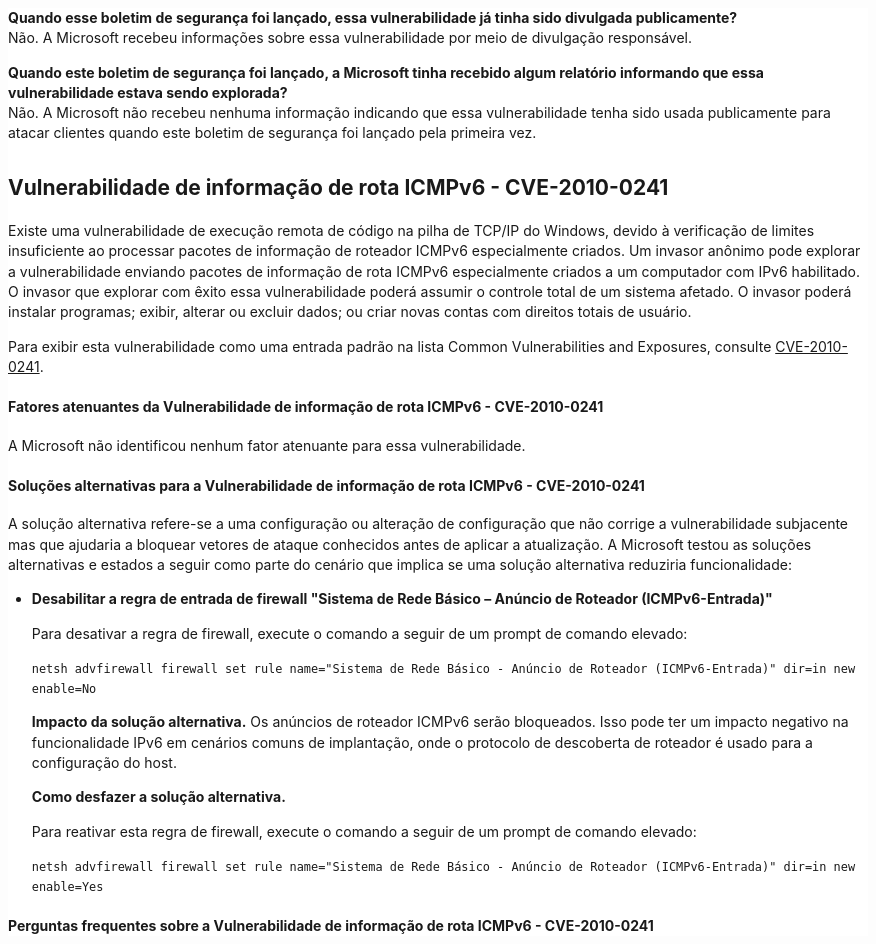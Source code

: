 **Quando esse boletim de segurança foi lançado, essa vulnerabilidade já tinha sido divulgada publicamente?**    
Não. A Microsoft recebeu informações sobre essa vulnerabilidade por meio de divulgação responsável.
  
**Quando este boletim de segurança foi lançado, a Microsoft tinha recebido algum relatório informando que essa vulnerabilidade estava sendo explorada?**    
Não. A Microsoft não recebeu nenhuma informação indicando que essa vulnerabilidade tenha sido usada publicamente para atacar clientes quando este boletim de segurança foi lançado pela primeira vez.
  
Vulnerabilidade de informação de rota ICMPv6 - CVE-2010-0241  
------------------------------------------------------------
  
<span></span>
Existe uma vulnerabilidade de execução remota de código na pilha de TCP/IP do Windows, devido à verificação de limites insuficiente ao processar pacotes de informação de roteador ICMPv6 especialmente criados. Um invasor anônimo pode explorar a vulnerabilidade enviando pacotes de informação de rota ICMPv6 especialmente criados a um computador com IPv6 habilitado. O invasor que explorar com êxito essa vulnerabilidade poderá assumir o controle total de um sistema afetado. O invasor poderá instalar programas; exibir, alterar ou excluir dados; ou criar novas contas com direitos totais de usuário.
  
Para exibir esta vulnerabilidade como uma entrada padrão na lista Common Vulnerabilities and Exposures, consulte [CVE-2010-0241](http://www.cve.mitre.org/cgi-bin/cvename.cgi?name=cve-2010-0241).
  
#### Fatores atenuantes da Vulnerabilidade de informação de rota ICMPv6 - CVE-2010-0241
  
A Microsoft não identificou nenhum fator atenuante para essa vulnerabilidade.
  
#### Soluções alternativas para a Vulnerabilidade de informação de rota ICMPv6 - CVE-2010-0241
  
A solução alternativa refere-se a uma configuração ou alteração de configuração que não corrige a vulnerabilidade subjacente mas que ajudaria a bloquear vetores de ataque conhecidos antes de aplicar a atualização. A Microsoft testou as soluções alternativas e estados a seguir como parte do cenário que implica se uma solução alternativa reduziria funcionalidade:
  
-   **Desabilitar a regra de entrada de firewall "Sistema de Rede Básico – Anúncio de Roteador (ICMPv6-Entrada)"**
  
    Para desativar a regra de firewall, execute o comando a seguir de um prompt de comando elevado:
  
    `netsh advfirewall firewall set rule name="Sistema de Rede Básico - Anúncio de Roteador (ICMPv6-Entrada)" dir=in new enable=No`
  
    **Impacto da solução alternativa.** Os anúncios de roteador ICMPv6 serão bloqueados. Isso pode ter um impacto negativo na funcionalidade IPv6 em cenários comuns de implantação, onde o protocolo de descoberta de roteador é usado para a configuração do host.
  
    **Como desfazer a solução alternativa.**
  
    Para reativar esta regra de firewall, execute o comando a seguir de um prompt de comando elevado:
  
    `netsh advfirewall firewall set rule name="Sistema de Rede Básico - Anúncio de Roteador (ICMPv6-Entrada)" dir=in new enable=Yes`
  
#### Perguntas frequentes sobre a Vulnerabilidade de informação de rota ICMPv6 - CVE-2010-0241
  